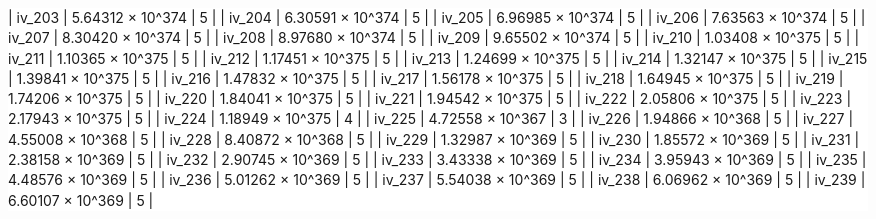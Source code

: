 | iv_203 | 5.64312 × 10^374 | 5 |
| iv_204 | 6.30591 × 10^374 | 5 |
| iv_205 | 6.96985 × 10^374 | 5 |
| iv_206 | 7.63563 × 10^374 | 5 |
| iv_207 | 8.30420 × 10^374 | 5 |
| iv_208 | 8.97680 × 10^374 | 5 |
| iv_209 | 9.65502 × 10^374 | 5 |
| iv_210 | 1.03408 × 10^375 | 5 |
| iv_211 | 1.10365 × 10^375 | 5 |
| iv_212 | 1.17451 × 10^375 | 5 |
| iv_213 | 1.24699 × 10^375 | 5 |
| iv_214 | 1.32147 × 10^375 | 5 |
| iv_215 | 1.39841 × 10^375 | 5 |
| iv_216 | 1.47832 × 10^375 | 5 |
| iv_217 | 1.56178 × 10^375 | 5 |
| iv_218 | 1.64945 × 10^375 | 5 |
| iv_219 | 1.74206 × 10^375 | 5 |
| iv_220 | 1.84041 × 10^375 | 5 |
| iv_221 | 1.94542 × 10^375 | 5 |
| iv_222 | 2.05806 × 10^375 | 5 |
| iv_223 | 2.17943 × 10^375 | 5 |
| iv_224 | 1.18949 × 10^375 | 4 |
| iv_225 | 4.72558 × 10^367 | 3 |
| iv_226 | 1.94866 × 10^368 | 5 |
| iv_227 | 4.55008 × 10^368 | 5 |
| iv_228 | 8.40872 × 10^368 | 5 |
| iv_229 | 1.32987 × 10^369 | 5 |
| iv_230 | 1.85572 × 10^369 | 5 |
| iv_231 | 2.38158 × 10^369 | 5 |
| iv_232 | 2.90745 × 10^369 | 5 |
| iv_233 | 3.43338 × 10^369 | 5 |
| iv_234 | 3.95943 × 10^369 | 5 |
| iv_235 | 4.48576 × 10^369 | 5 |
| iv_236 | 5.01262 × 10^369 | 5 |
| iv_237 | 5.54038 × 10^369 | 5 |
| iv_238 | 6.06962 × 10^369 | 5 |
| iv_239 | 6.60107 × 10^369 | 5 |